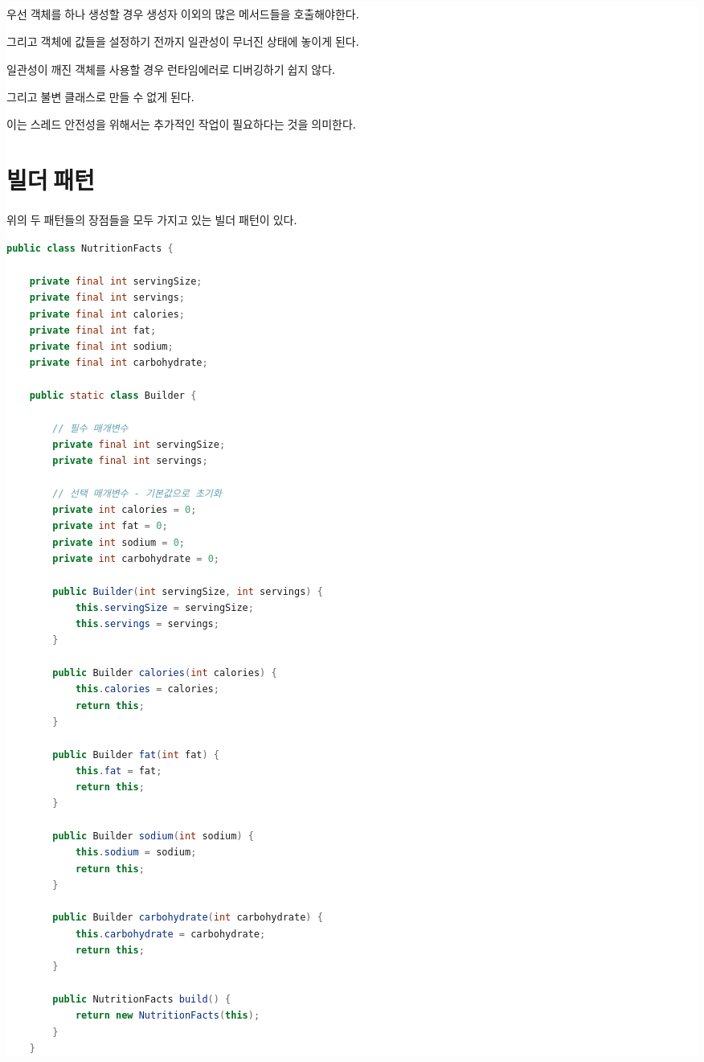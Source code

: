 우선 객체를 하나 생성할 경우 생성자 이외의 많은 메서드들을 호출해야한다.

그리고 객체에 값들을 설정하기 전까지 일관성이 무너진 상태에 놓이게 된다.

일관성이 깨진 객체를 사용할 경우 런타임에러로 디버깅하기 쉽지 않다.

그리고 불변 클래스로 만들 수 없게 된다.

이는 스레드 안전성을 위해서는 추가적인 작업이 필요하다는 것을 의미한다.

# 빌더 패턴

위의 두 패턴들의 장점들을 모두 가지고 있는 빌더 패턴이 있다.

``` java
public class NutritionFacts {

	private final int servingSize;
	private final int servings;
	private final int calories;
	private final int fat;
	private final int sodium;
	private final int carbohydrate;

	public static class Builder {

		// 필수 매개변수
		private final int servingSize;
		private final int servings;

		// 선택 매개변수 - 기본값으로 초기화
		private int calories = 0;
		private int fat = 0;
		private int sodium = 0;
		private int carbohydrate = 0;

		public Builder(int servingSize, int servings) {
			this.servingSize = servingSize;
			this.servings = servings;
		}

		public Builder calories(int calories) {
			this.calories = calories;
			return this;
		}

		public Builder fat(int fat) {
			this.fat = fat;
			return this;
		}

		public Builder sodium(int sodium) {
			this.sodium = sodium;
			return this;
		}

		public Builder carbohydrate(int carbohydrate) {
			this.carbohydrate = carbohydrate;
			return this;
		}

		public NutritionFacts build() {
			return new NutritionFacts(this);
		}
	}
```
